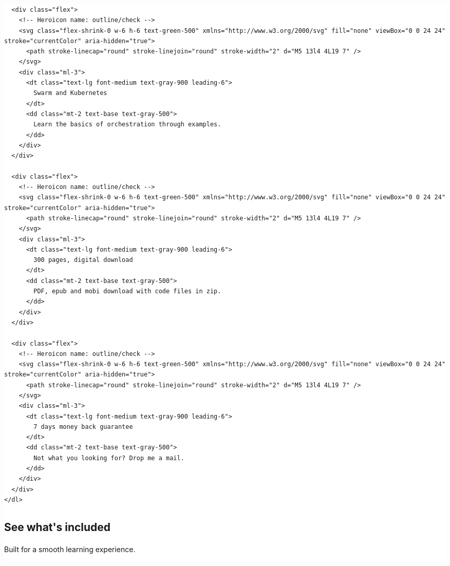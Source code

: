       <div class="flex">
        <!-- Heroicon name: outline/check -->
        <svg class="flex-shrink-0 w-6 h-6 text-green-500" xmlns="http://www.w3.org/2000/svg" fill="none" viewBox="0 0 24 24" stroke="currentColor" aria-hidden="true">
          <path stroke-linecap="round" stroke-linejoin="round" stroke-width="2" d="M5 13l4 4L19 7" />
        </svg>
        <div class="ml-3">
          <dt class="text-lg font-medium text-gray-900 leading-6">
            Swarm and Kubernetes
          </dt>
          <dd class="mt-2 text-base text-gray-500">
            Learn the basics of orchestration through examples.
          </dd>
        </div>
      </div>

      <div class="flex">
        <!-- Heroicon name: outline/check -->
        <svg class="flex-shrink-0 w-6 h-6 text-green-500" xmlns="http://www.w3.org/2000/svg" fill="none" viewBox="0 0 24 24" stroke="currentColor" aria-hidden="true">
          <path stroke-linecap="round" stroke-linejoin="round" stroke-width="2" d="M5 13l4 4L19 7" />
        </svg>
        <div class="ml-3">
          <dt class="text-lg font-medium text-gray-900 leading-6">
            300 pages, digital download
          </dt>
          <dd class="mt-2 text-base text-gray-500">
            PDF, epub and mobi download with code files in zip.
          </dd>
        </div>
      </div>

      <div class="flex">
        <!-- Heroicon name: outline/check -->
        <svg class="flex-shrink-0 w-6 h-6 text-green-500" xmlns="http://www.w3.org/2000/svg" fill="none" viewBox="0 0 24 24" stroke="currentColor" aria-hidden="true">
          <path stroke-linecap="round" stroke-linejoin="round" stroke-width="2" d="M5 13l4 4L19 7" />
        </svg>
        <div class="ml-3">
          <dt class="text-lg font-medium text-gray-900 leading-6">
            7 days money back guarantee
          </dt>
          <dd class="mt-2 text-base text-gray-500">
            Not what you looking for? Drop me a mail.
          </dd>
        </div>
      </div>
    </dl>

</div>

<div class="px-4 mx-auto max-w-7xl sm:px-6 lg:px-8">
  <div class="max-w-3xl mx-auto text-center">
    <h2 class="text-3xl font-extrabold text-gray-900">See what's included</h2>
    <p class="mt-4 text-lg text-gray-500">Built for a smooth learning experience.</p>
  </div>
</div>
<div class="flex flex-col py-8 m-auto mx-w-2xl lg:max-w-3xl lg:py-10">
  <div class="-my-2 overflow-x-auto sm:-mx-6 lg:-mx-8">
    <div class="inline-block min-w-full py-2 align-middle sm:px-6 lg:px-8">
      <div class="overflow-hidden border-b border-gray-200 shadow sm:rounded-lg">
        <table class="min-w-full divide-y divide-gray-200">
          <thead class="bg-gray-50">
            <tr>